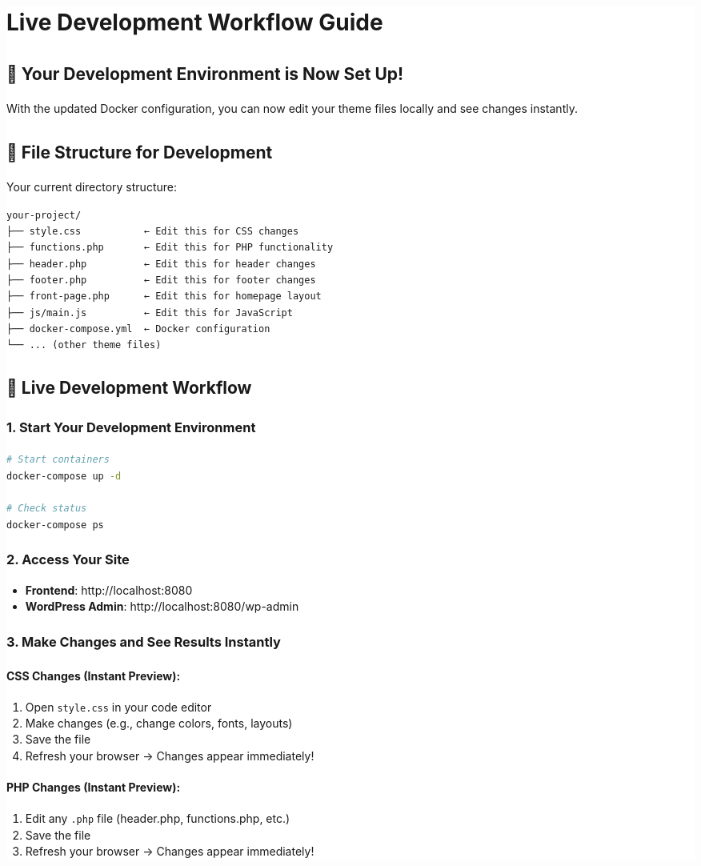 # Live Development Workflow Guide

## 🚀 Your Development Environment is Now Set Up!

With the updated Docker configuration, you can now edit your theme files locally and see changes instantly.

## 📁 File Structure for Development

Your current directory structure:
```
your-project/
├── style.css           ← Edit this for CSS changes
├── functions.php       ← Edit this for PHP functionality
├── header.php          ← Edit this for header changes
├── footer.php          ← Edit this for footer changes
├── front-page.php      ← Edit this for homepage layout
├── js/main.js          ← Edit this for JavaScript
├── docker-compose.yml  ← Docker configuration
└── ... (other theme files)
```

## 🔄 Live Development Workflow

### 1. Start Your Development Environment
```bash
# Start containers
docker-compose up -d

# Check status
docker-compose ps
```

### 2. Access Your Site
- **Frontend**: http://localhost:8080
- **WordPress Admin**: http://localhost:8080/wp-admin

### 3. Make Changes and See Results Instantly

#### CSS Changes (Instant Preview):
1. Open `style.css` in your code editor
2. Make changes (e.g., change colors, fonts, layouts)
3. Save the file
4. Refresh your browser → Changes appear immediately!

#### PHP Changes (Instant Preview):
1. Edit any `.php` file (header.php, functions.php, etc.)
2. Save the file
3. Refresh your browser → Changes appear immediately!

